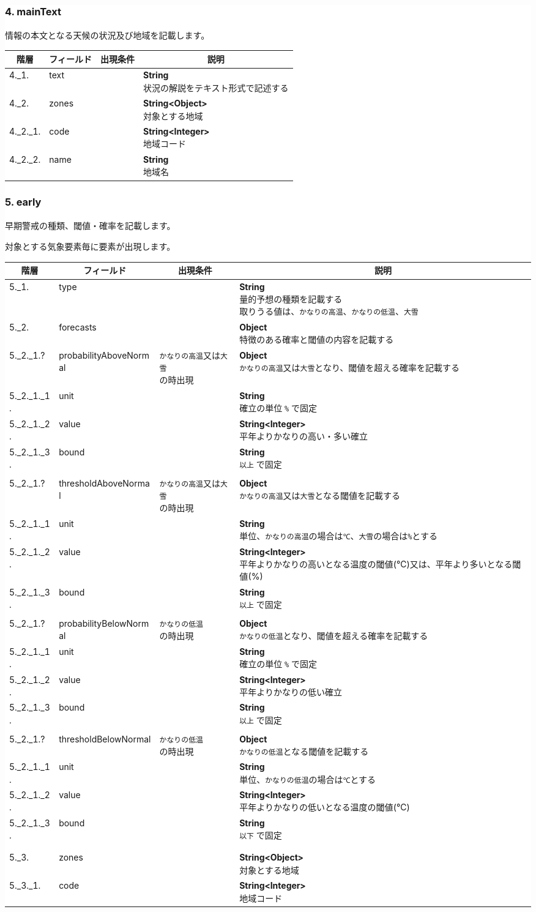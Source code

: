 ### 4. mainText

情報の本文となる天候の状況及び地域を記載します。

| 階層 | フィールド | 出現条件 | 説明 |
| -- | -- | -- | -- |
| 4._1. | text |  | **String**<br/> 状況の解説をテキスト形式で記述する  |
| 4._2. | zones |  | **String<Object\>**<br/> 対象とする地域 |
| 4._2._1. | code |  | **String<Integer\>**<br/> 地域コード  |
| 4._2._2. | name|  | **String**<br/> 地域名 |

### 5. early

早期警戒の種類、閾値・確率を記載します。

対象とする気象要素毎に要素が出現します。

| 階層 | フィールド | 出現条件 | 説明 |
| -- | -- | -- | -- |
| 5._1. | type |  | **String**<br/> 量的予想の種類を記載する<br/>取りうる値は、`かなりの高温`、`かなりの低温`、`大雪` |
| 5._2. | forecasts | | **Object**<br/> 特徴のある確率と閾値の内容を記載する |
| 5._2._1.? | probabilityAboveNormal | `かなりの高温`又は`大雪`<br/>の時出現 | **Object**<br/> `かなりの高温`又は`大雪`となり、閾値を超える確率を記載する |
| 5._2._1._1. | unit | | **String**<br/> 確立の単位 `%` で固定 |
| 5._2._1._2. | value | | **String<Integer\>**<br/> 平年よりかなりの高い・多い確立 |
| 5._2._1._3. | bound | | **String**<br/> `以上` で固定 |
|||
| 5._2._1.? | thresholdAboveNormal | `かなりの高温`又は`大雪`<br/>の時出現 | **Object**<br/> `かなりの高温`又は`大雪`となる閾値を記載する |
| 5._2._1._1. | unit | | **String**<br/> 単位、`かなりの高温`の場合は`℃`、`大雪`の場合は`%`とする |
| 5._2._1._2. | value | | **String<Integer\>**<br/> 平年よりかなりの高いとなる温度の閾値(℃)又は、平年より多いとなる閾値(%) |
| 5._2._1._3. | bound | | **String**<br/> `以上` で固定 |
|||
| 5._2._1.? | probabilityBelowNormal | `かなりの低温`<br/>の時出現 | **Object**<br/> `かなりの低温`となり、閾値を超える確率を記載する |
| 5._2._1._1. | unit | | **String**<br/> 確立の単位 `%` で固定 |
| 5._2._1._2. | value | | **String<Integer\>**<br/> 平年よりかなりの低い確立 |
| 5._2._1._3. | bound | | **String**<br/> `以上` で固定 |
|||
| 5._2._1.? | thresholdBelowNormal | `かなりの低温`<br/>の時出現 | **Object**<br/> `かなりの低温`となる閾値を記載する |
| 5._2._1._1. | unit | | **String**<br/> 単位、`かなりの低温`の場合は`℃`とする |
| 5._2._1._2. | value | | **String<Integer\>**<br/> 平年よりかなりの低いとなる温度の閾値(℃) |
| 5._2._1._3. | bound | | **String**<br/> `以下` で固定 |
|||
|||
| 5._3. | zones |  | **String<Object\>**<br/> 対象とする地域 |
| 5._3._1. | code |  | **String<Integer\>**<br/> 地域コード  |